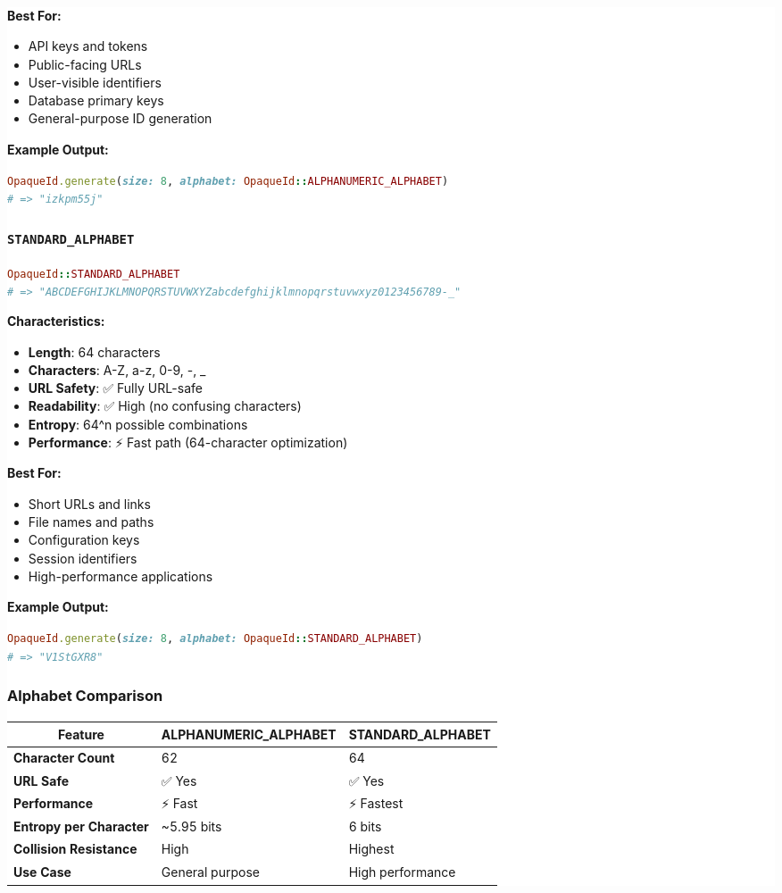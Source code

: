 **Best For:**

- API keys and tokens
- Public-facing URLs
- User-visible identifiers
- Database primary keys
- General-purpose ID generation

**Example Output:**

```ruby
OpaqueId.generate(size: 8, alphabet: OpaqueId::ALPHANUMERIC_ALPHABET)
# => "izkpm55j"
```

### `STANDARD_ALPHABET`

```ruby
OpaqueId::STANDARD_ALPHABET
# => "ABCDEFGHIJKLMNOPQRSTUVWXYZabcdefghijklmnopqrstuvwxyz0123456789-_"
```

**Characteristics:**

- **Length**: 64 characters
- **Characters**: A-Z, a-z, 0-9, -, \_
- **URL Safety**: ✅ Fully URL-safe
- **Readability**: ✅ High (no confusing characters)
- **Entropy**: 64^n possible combinations
- **Performance**: ⚡ Fast path (64-character optimization)

**Best For:**

- Short URLs and links
- File names and paths
- Configuration keys
- Session identifiers
- High-performance applications

**Example Output:**

```ruby
OpaqueId.generate(size: 8, alphabet: OpaqueId::STANDARD_ALPHABET)
# => "V1StGXR8"
```

### Alphabet Comparison

| Feature                   | ALPHANUMERIC_ALPHABET | STANDARD_ALPHABET |
| ------------------------- | --------------------- | ----------------- |
| **Character Count**       | 62                    | 64                |
| **URL Safe**              | ✅ Yes                | ✅ Yes            |
| **Performance**           | ⚡ Fast               | ⚡ Fastest        |
| **Entropy per Character** | ~5.95 bits            | 6 bits            |
| **Collision Resistance**  | High                  | Highest           |
| **Use Case**              | General purpose       | High performance  |
